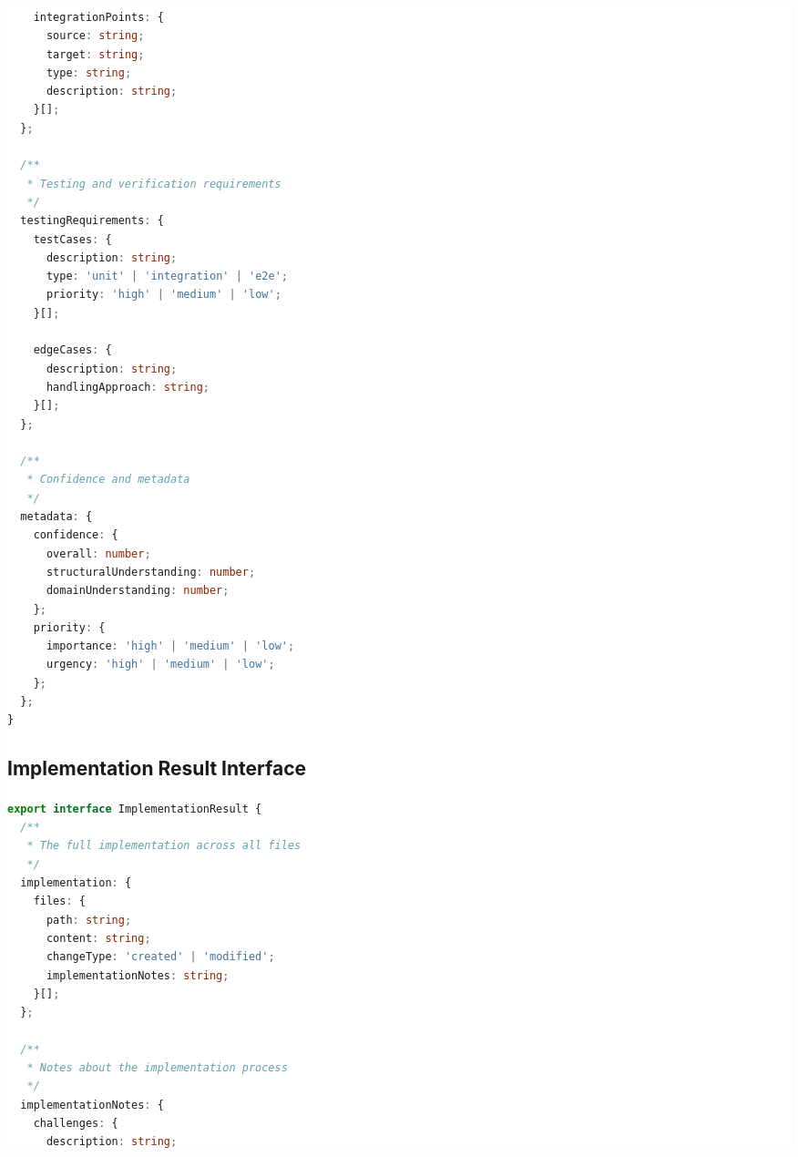 ```typescript
    integrationPoints: {
      source: string;
      target: string;
      type: string;
      description: string;
    }[];
  };
  
  /**
   * Testing and verification requirements
   */
  testingRequirements: {
    testCases: {
      description: string;
      type: 'unit' | 'integration' | 'e2e';
      priority: 'high' | 'medium' | 'low';
    }[];
    
    edgeCases: {
      description: string;
      handlingApproach: string;
    }[];
  };
  
  /**
   * Confidence and metadata
   */
  metadata: {
    confidence: {
      overall: number;
      structuralUnderstanding: number;
      domainUnderstanding: number;
    };
    priority: {
      importance: 'high' | 'medium' | 'low';
      urgency: 'high' | 'medium' | 'low';
    };
  };
}
```

## Implementation Result Interface

```typescript
export interface ImplementationResult {
  /**
   * The full implementation across all files
   */
  implementation: {
    files: {
      path: string;
      content: string;
      changeType: 'created' | 'modified';
      implementationNotes: string;
    }[];
  };
  
  /**
   * Notes about the implementation process
   */
  implementationNotes: {
    challenges: {
      description: string;
```